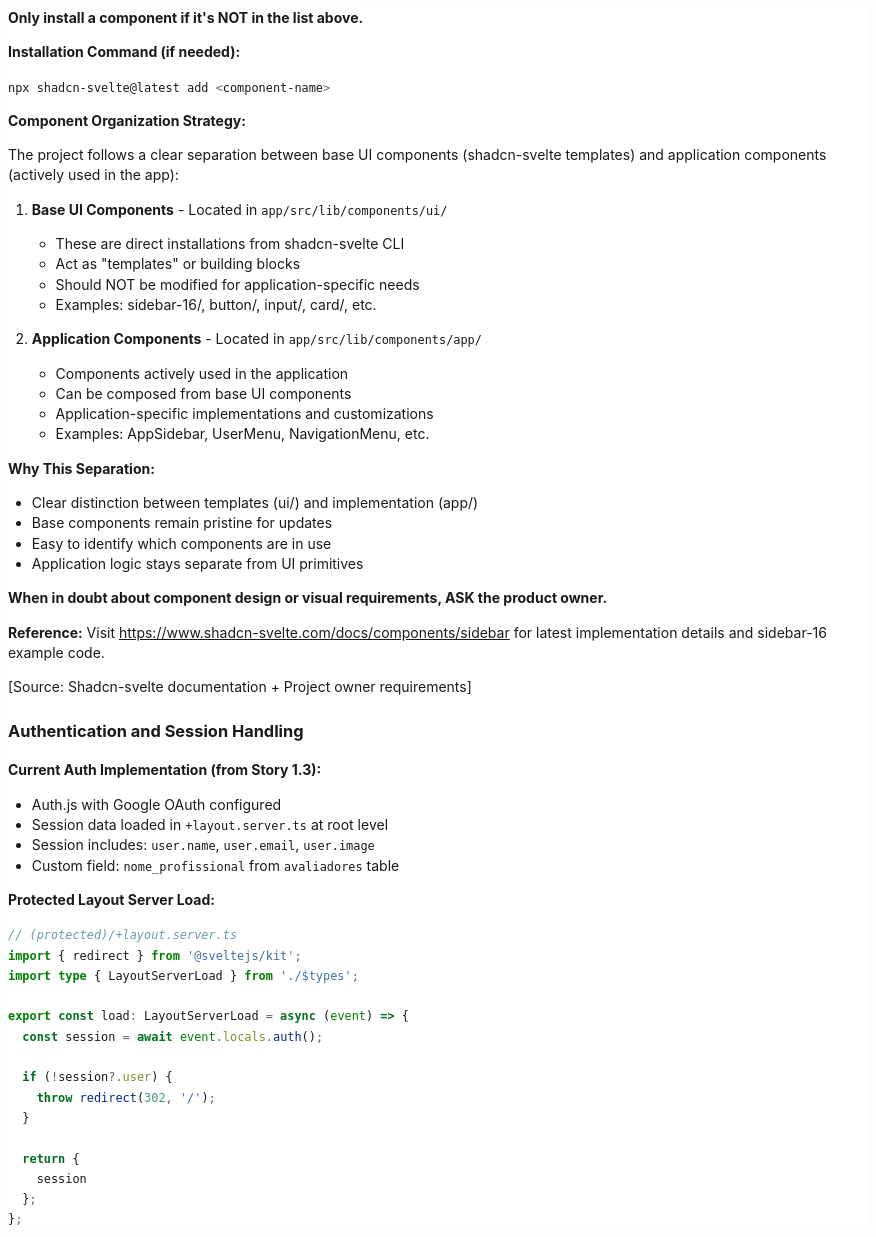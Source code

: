 
**Only install a component if it's NOT in the list above.**

**Installation Command (if needed):**
```bash
npx shadcn-svelte@latest add <component-name>
```

**Component Organization Strategy:**

The project follows a clear separation between base UI components (shadcn-svelte templates) and application components (actively used in the app):

1. **Base UI Components** - Located in `app/src/lib/components/ui/`
   - These are direct installations from shadcn-svelte CLI
   - Act as "templates" or building blocks
   - Should NOT be modified for application-specific needs
   - Examples: sidebar-16/, button/, input/, card/, etc.

2. **Application Components** - Located in `app/src/lib/components/app/`
   - Components actively used in the application
   - Can be composed from base UI components
   - Application-specific implementations and customizations
   - Examples: AppSidebar, UserMenu, NavigationMenu, etc.

**Why This Separation:**
- Clear distinction between templates (ui/) and implementation (app/)
- Base components remain pristine for updates
- Easy to identify which components are in use
- Application logic stays separate from UI primitives

**When in doubt about component design or visual requirements, ASK the product owner.**

**Reference:**
Visit https://www.shadcn-svelte.com/docs/components/sidebar for latest implementation details and sidebar-16 example code.

[Source: Shadcn-svelte documentation + Project owner requirements]

### Authentication and Session Handling

**Current Auth Implementation (from Story 1.3):**
- Auth.js with Google OAuth configured
- Session data loaded in `+layout.server.ts` at root level
- Session includes: `user.name`, `user.email`, `user.image`
- Custom field: `nome_profissional` from `avaliadores` table

**Protected Layout Server Load:**
```typescript
// (protected)/+layout.server.ts
import { redirect } from '@sveltejs/kit';
import type { LayoutServerLoad } from './$types';

export const load: LayoutServerLoad = async (event) => {
  const session = await event.locals.auth();

  if (!session?.user) {
    throw redirect(302, '/');
  }

  return {
    session
  };
};
```
